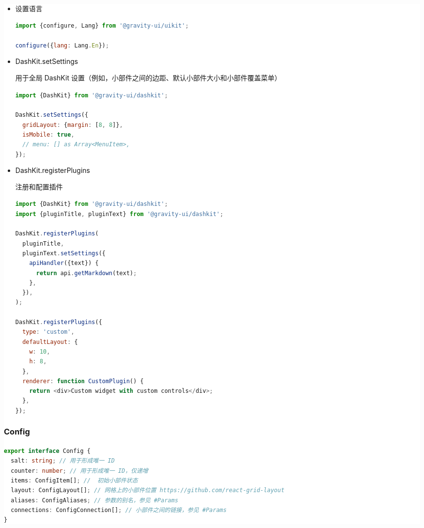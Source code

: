 - 设置语言

  ```js
  import {configure, Lang} from '@gravity-ui/uikit';

  configure({lang: Lang.En});
  ```

- DashKit.setSettings

  用于全局 DashKit 设置（例如，小部件之间的边距、默认小部件大小和小部件覆盖菜单）

  ```js
  import {DashKit} from '@gravity-ui/dashkit';

  DashKit.setSettings({
    gridLayout: {margin: [8, 8]},
    isMobile: true,
    // menu: [] as Array<MenuItem>,
  });
  ```

- DashKit.registerPlugins

  注册和配置插件

  ```js
  import {DashKit} from '@gravity-ui/dashkit';
  import {pluginTitle, pluginText} from '@gravity-ui/dashkit';

  DashKit.registerPlugins(
    pluginTitle,
    pluginText.setSettings({
      apiHandler({text}) {
        return api.getMarkdown(text);
      },
    }),
  );

  DashKit.registerPlugins({
    type: 'custom',
    defaultLayout: {
      w: 10,
      h: 8,
    },
    renderer: function CustomPlugin() {
      return <div>Custom widget with custom controls</div>;
    },
  });
  ```

### Config

```ts
export interface Config {
  salt: string; // 用于形成唯一 ID
  counter: number; // 用于形成唯一 ID，仅递增
  items: ConfigItem[]; //  初始小部件状态
  layout: ConfigLayout[]; // 网格上的小部件位置 https://github.com/react-grid-layout
  aliases: ConfigAliases; // 参数的别名，参见 #Params
  connections: ConfigConnection[]; // 小部件之间的链接，参见 #Params
}
```


  [itemId: string]: {
